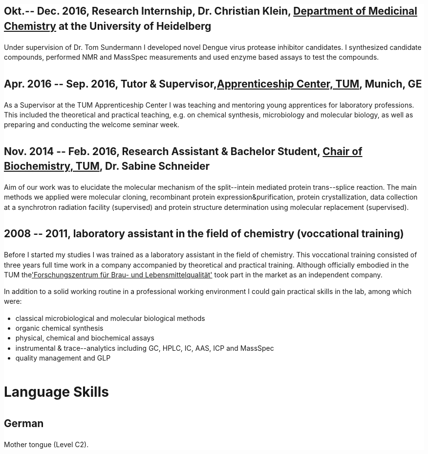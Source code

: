 
## Okt.-- Dec. 2016, Research Internship, Dr. Christian Klein, [Department of Medicinal Chemistry](http://www.ipmb.uni-heidelberg.de/chemie/klein/index.html) at the University of Heidelberg
Under supervision of Dr. Tom Sundermann I developed novel Dengue virus protease inhibitor candidates. I synthesized candidate compounds, performed NMR and MassSpec measurements and used enzyme based assays to test the compounds.

## Apr. 2016 -- Sep. 2016, Tutor & Supervisor,[Apprenticeship Center, TUM](https://www.berufsausbildung.tum.de/startseite/), Munich, GE 
As a Supervisor at the TUM Apprenticeship Center I was teaching and mentoring young apprentices for laboratory professions. This included the theoretical and practical teaching, e.g. on chemical synthesis, microbiology and molecular biology, as well as preparing and conducting the welcome seminar week.

## Nov. 2014 -- Feb. 2016, Research Assistant & Bachelor Student, [Chair of Biochemistry, TUM](http://www.biochemie.ch.tum.de/index.php?id=873), Dr. Sabine Schneider
Aim of our work was to elucidate the molecular mechanism of the split--intein mediated protein trans--splice reaction. The main methods we applied were molecular cloning, recombinant protein expression&purification, protein crystallization, data collection at a synchrotron radiation facility (supervised) and protein structure determination using molecular replacement (supervised).


## 2008 -- 2011, laboratory assistant in the field of chemistry (voccational training)
Before I started my studies I was trained as a laboratory assistant in the field of chemistry. This voccational training consisted of three years full time work in a company accompanied by theoretical and practical training. Although officially embodied in the TUM the['Forschungszentrum für Brau- und Lebensmittelqualität'](http://www.blq-weihenstephan.de/) took part in the market as an independent company. 

In addition to a solid working routine in a professional working environment I could gain practical skills in the lab, among which were:
- classical microbiological and molecular biological methods
- organic chemical synthesis
- physical, chemical and biochemical assays
- instrumental & trace--analytics including GC, HPLC, IC, AAS, ICP and MassSpec
- quality management and GLP


# Language Skills

## German
Mother tongue (Level C2).

